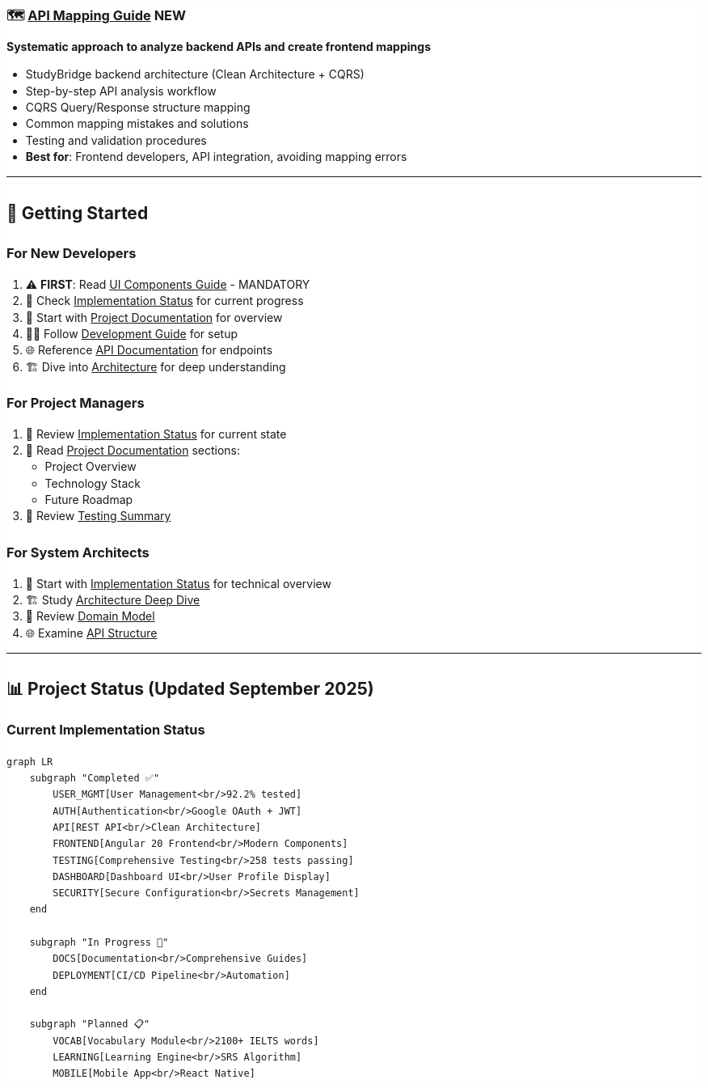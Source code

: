 ### 🗺️ [API Mapping Guide](./API_MAPPING_GUIDE.md) **NEW**
**Systematic approach to analyze backend APIs and create frontend mappings**
- StudyBridge backend architecture (Clean Architecture + CQRS)
- Step-by-step API analysis workflow
- CQRS Query/Response structure mapping
- Common mapping mistakes and solutions
- Testing and validation procedures
- **Best for**: Frontend developers, API integration, avoiding mapping errors

---

## 🚀 Getting Started

### For New Developers
1. ⚠️ **FIRST**: Read [UI Components Guide](./UI_COMPONENTS_GUIDE.md) - MANDATORY
2. 🚀 Check [Implementation Status](./IMPLEMENTATION_STATUS.md) for current progress
3. 📖 Start with [Project Documentation](./PROJECT_DOCUMENTATION.md) for overview
4. 👨‍💻 Follow [Development Guide](./DEVELOPMENT_GUIDE.md) for setup
5. 🌐 Reference [API Documentation](./API_REFERENCE.md) for endpoints
6. 🏗️ Dive into [Architecture](./ARCHITECTURE.md) for deep understanding

### For Project Managers
1. 🚀 Review [Implementation Status](./IMPLEMENTATION_STATUS.md) for current state
2. 📖 Read [Project Documentation](./PROJECT_DOCUMENTATION.md) sections:
   - Project Overview
   - Technology Stack
   - Future Roadmap
3. 🧪 Review [Testing Summary](../StudyBridge/TESTING_IMPLEMENTATION_SUMMARY.md)

### For System Architects
1. 🚀 Start with [Implementation Status](./IMPLEMENTATION_STATUS.md) for technical overview
2. 🏗️ Study [Architecture Deep Dive](./ARCHITECTURE.md)
3. 📖 Review [Domain Model](./PROJECT_DOCUMENTATION.md#domain-model)
4. 🌐 Examine [API Structure](./API_REFERENCE.md)

---

## 📊 Project Status (Updated September 2025)

### Current Implementation Status

```mermaid
graph LR
    subgraph "Completed ✅"
        USER_MGMT[User Management<br/>92.2% tested]
        AUTH[Authentication<br/>Google OAuth + JWT]
        API[REST API<br/>Clean Architecture]
        FRONTEND[Angular 20 Frontend<br/>Modern Components]
        TESTING[Comprehensive Testing<br/>258 tests passing]
        DASHBOARD[Dashboard UI<br/>User Profile Display]
        SECURITY[Secure Configuration<br/>Secrets Management]
    end
    
    subgraph "In Progress 🚧"
        DOCS[Documentation<br/>Comprehensive Guides]
        DEPLOYMENT[CI/CD Pipeline<br/>Automation]
    end
    
    subgraph "Planned 📋"
        VOCAB[Vocabulary Module<br/>2100+ IELTS words]
        LEARNING[Learning Engine<br/>SRS Algorithm]
        MOBILE[Mobile App<br/>React Native]
```